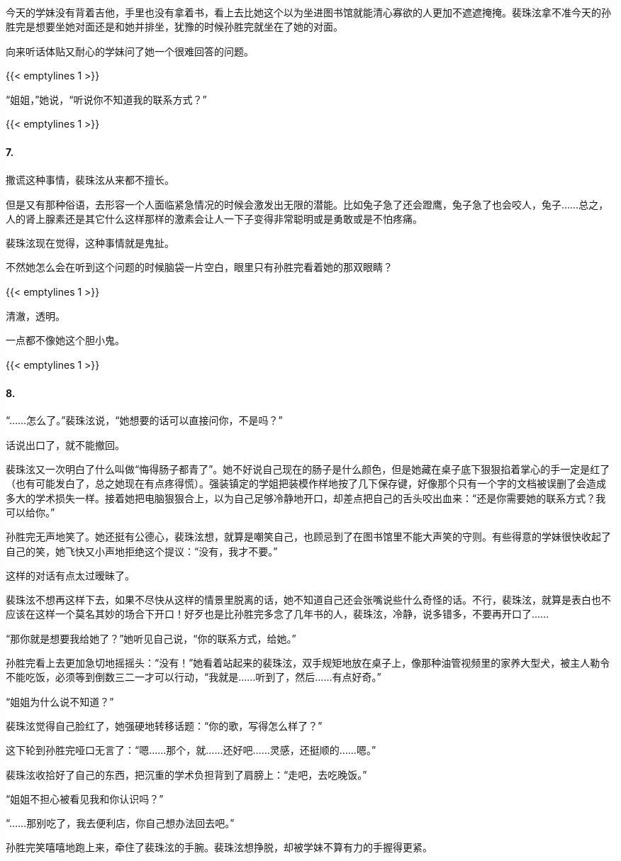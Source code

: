 今天的学妹没有背着吉他，手里也没有拿着书，看上去比她这个以为坐进图书馆就能清心寡欲的人更加不遮遮掩掩。裴珠泫拿不准今天的孙胜完是想要坐她对面还是和她并排坐，犹豫的时候孙胜完就坐在了她的对面。

向来听话体贴又耐心的学妹问了她一个很难回答的问题。

{{< emptylines 1 >}}

“姐姐，”她说，“听说你不知道我的联系方式？”

{{< emptylines 1 >}}

#### **7.**

撒谎这种事情，裴珠泫从来都不擅长。

但是又有那种俗语，去形容一个人面临紧急情况的时候会激发出无限的潜能。比如兔子急了还会蹬鹰，兔子急了也会咬人，兔子……总之，人的肾上腺素还是其它什么这样那样的激素会让人一下子变得非常聪明或是勇敢或是不怕疼痛。

裴珠泫现在觉得，这种事情就是鬼扯。

不然她怎么会在听到这个问题的时候脑袋一片空白，眼里只有孙胜完看着她的那双眼睛？

{{< emptylines 1 >}}

清澈，透明。

一点都不像她这个胆小鬼。

{{< emptylines 1 >}}

#### **8.**

“……怎么了。”裴珠泫说，“她想要的话可以直接问你，不是吗？”

话说出口了，就不能撤回。

裴珠泫又一次明白了什么叫做“悔得肠子都青了”。她不好说自己现在的肠子是什么颜色，但是她藏在桌子底下狠狠掐着掌心的手一定是红了（也有可能发白了，总之她现在有点疼得慌）。强装镇定的学姐把装模作样地按了几下保存键，好像那个只有一个字的文档被误删了会造成多大的学术损失一样。接着她把电脑狠狠合上，以为自己足够冷静地开口，却差点把自己的舌头咬出血来：“还是你需要她的联系方式？我可以给你。”

孙胜完无声地笑了。她还挺有公德心，裴珠泫想，就算是嘲笑自己，也顾忌到了在图书馆里不能大声笑的守则。有些得意的学妹很快收起了自己的笑，她飞快又小声地拒绝这个提议：“没有，我才不要。”

这样的对话有点太过暧昧了。

裴珠泫不想再这样下去，如果不尽快从这样的情景里脱离的话，她不知道自己还会张嘴说些什么奇怪的话。不行，裴珠泫，就算是表白也不应该在这样一个莫名其妙的场合下开口！好歹也是比孙胜完多念了几年书的人，裴珠泫，冷静，说多错多，不要再开口了……

“那你就是想要我给她了？”她听见自己说，“你的联系方式，给她。”

孙胜完看上去更加急切地摇摇头：“没有！”她看着站起来的裴珠泫，双手规矩地放在桌子上，像那种油管视频里的家养大型犬，被主人勒令不能吃饭，必须等到倒数三二一才可以行动，“我就是……听到了，然后……有点好奇。”

“姐姐为什么说不知道？”

裴珠泫觉得自己脸红了，她强硬地转移话题：“你的歌，写得怎么样了？”

这下轮到孙胜完哑口无言了：“嗯……那个，就……还好吧……灵感，还挺顺的……嗯。”

裴珠泫收拾好了自己的东西，把沉重的学术负担背到了肩膀上：“走吧，去吃晚饭。”

“姐姐不担心被看见我和你认识吗？”

“……那别吃了，我去便利店，你自己想办法回去吧。”

孙胜完笑嘻嘻地跑上来，牵住了裴珠泫的手腕。裴珠泫想挣脱，却被学妹不算有力的手握得更紧。

